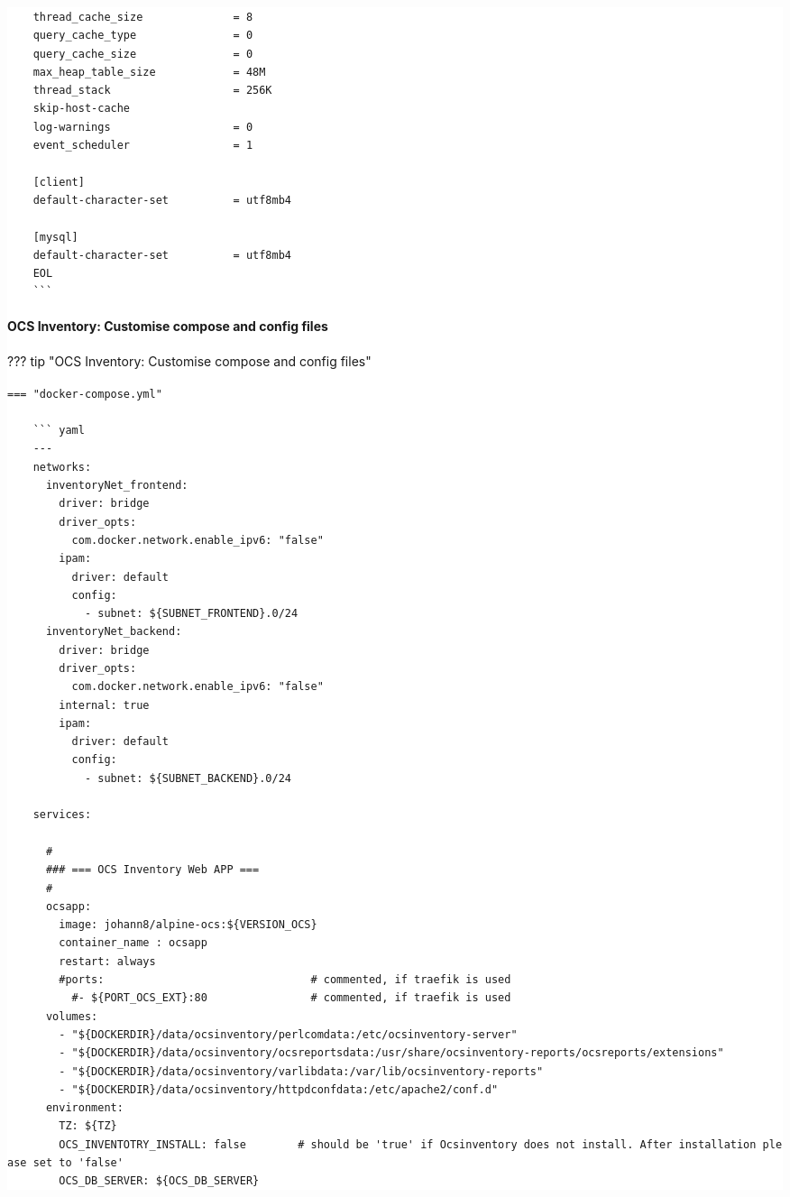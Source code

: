         thread_cache_size              = 8
        query_cache_type               = 0
        query_cache_size               = 0
        max_heap_table_size            = 48M
        thread_stack                   = 256K
        skip-host-cache
        log-warnings                   = 0
        event_scheduler                = 1

        [client]
        default-character-set          = utf8mb4

        [mysql]
        default-character-set          = utf8mb4
        EOL
        ```

#### OCS Inventory: Customise compose and config files

??? tip "OCS Inventory: Customise compose and config files"

    === "docker-compose.yml"

        ``` yaml
        ---
        networks:
          inventoryNet_frontend:
            driver: bridge
            driver_opts:
              com.docker.network.enable_ipv6: "false"
            ipam:
              driver: default
              config:
                - subnet: ${SUBNET_FRONTEND}.0/24
          inventoryNet_backend:
            driver: bridge
            driver_opts:
              com.docker.network.enable_ipv6: "false"
            internal: true
            ipam:
              driver: default
              config:
                - subnet: ${SUBNET_BACKEND}.0/24

        services:

          #
          ### === OCS Inventory Web APP ===
          #
          ocsapp:
            image: johann8/alpine-ocs:${VERSION_OCS}
            container_name : ocsapp
            restart: always
            #ports:                                # commented, if traefik is used
              #- ${PORT_OCS_EXT}:80                # commented, if traefik is used
          volumes:
            - "${DOCKERDIR}/data/ocsinventory/perlcomdata:/etc/ocsinventory-server"
            - "${DOCKERDIR}/data/ocsinventory/ocsreportsdata:/usr/share/ocsinventory-reports/ocsreports/extensions"
            - "${DOCKERDIR}/data/ocsinventory/varlibdata:/var/lib/ocsinventory-reports"
            - "${DOCKERDIR}/data/ocsinventory/httpdconfdata:/etc/apache2/conf.d"
          environment:
            TZ: ${TZ}
            OCS_INVENTOTRY_INSTALL: false        # should be 'true' if Ocsinventory does not install. After installation please set to 'false'
            OCS_DB_SERVER: ${OCS_DB_SERVER}

[^1]: :material-wikipedia: [Wikipedia - OCS Inventory](https://de.wikipedia.org/wiki/OCS_Inventory_NG)
[^2]: :material-github: [Github - OCS Inventory](https://github.com/OCSInventory-NG/OCSInventory-ocsreports)
[^3]: :material-docker: [Docker OCS Inventory](https://hub.docker.com/repository/docker/johann8/alpine-ocs/general)